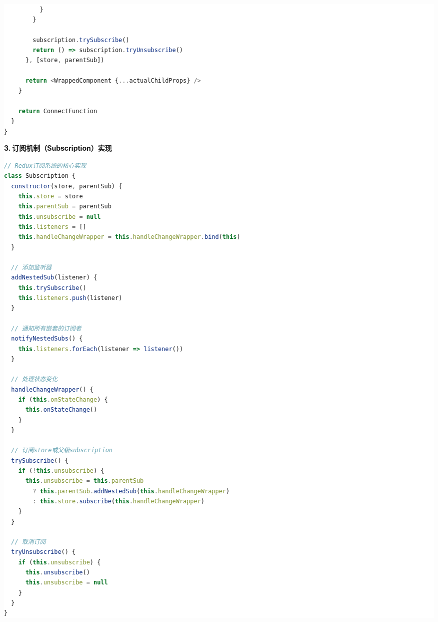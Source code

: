 ```javascript
          }
        }
        
        subscription.trySubscribe()
        return () => subscription.tryUnsubscribe()
      }, [store, parentSub])
      
      return <WrappedComponent {...actualChildProps} />
    }
    
    return ConnectFunction
  }
}
```

**3. 订阅机制（Subscription）实现**
```javascript
// Redux订阅系统的核心实现
class Subscription {
  constructor(store, parentSub) {
    this.store = store
    this.parentSub = parentSub
    this.unsubscribe = null
    this.listeners = []
    this.handleChangeWrapper = this.handleChangeWrapper.bind(this)
  }
  
  // 添加监听器
  addNestedSub(listener) {
    this.trySubscribe()
    this.listeners.push(listener)
  }
  
  // 通知所有嵌套的订阅者
  notifyNestedSubs() {
    this.listeners.forEach(listener => listener())
  }
  
  // 处理状态变化
  handleChangeWrapper() {
    if (this.onStateChange) {
      this.onStateChange()
    }
  }
  
  // 订阅store或父级subscription
  trySubscribe() {
    if (!this.unsubscribe) {
      this.unsubscribe = this.parentSub
        ? this.parentSub.addNestedSub(this.handleChangeWrapper)
        : this.store.subscribe(this.handleChangeWrapper)
    }
  }
  
  // 取消订阅
  tryUnsubscribe() {
    if (this.unsubscribe) {
      this.unsubscribe()
      this.unsubscribe = null
    }
  }
}
```
